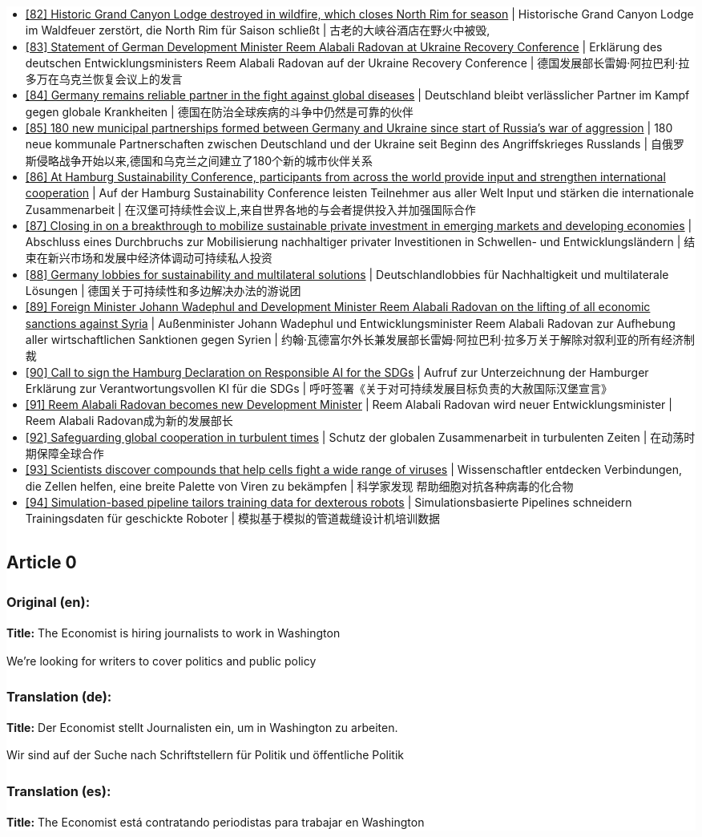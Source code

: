 - [[82] Historic Grand Canyon Lodge destroyed in wildfire, which closes North Rim for season](#article-82) | Historische Grand Canyon Lodge im Waldfeuer zerstört, die North Rim für Saison schließt | 古老的大峡谷酒店在野火中被毁,
- [[83] Statement of German Development Minister Reem Alabali Radovan at Ukraine Recovery Conference](#article-83) | Erklärung des deutschen Entwicklungsministers Reem Alabali Radovan auf der Ukraine Recovery Conference | 德国发展部长雷姆·阿拉巴利·拉多万在乌克兰恢复会议上的发言
- [[84] Germany remains reliable partner in the fight against global diseases](#article-84) | Deutschland bleibt verlässlicher Partner im Kampf gegen globale Krankheiten | 德国在防治全球疾病的斗争中仍然是可靠的伙伴
- [[85] 180 new municipal partnerships formed between Germany and Ukraine since start of Russia’s war of aggression](#article-85) | 180 neue kommunale Partnerschaften zwischen Deutschland und der Ukraine seit Beginn des Angriffskrieges Russlands | 自俄罗斯侵略战争开始以来,德国和乌克兰之间建立了180个新的城市伙伴关系
- [[86] At Hamburg Sustainability Conference, participants from across the world provide input and strengthen international cooperation](#article-86) | Auf der Hamburg Sustainability Conference leisten Teilnehmer aus aller Welt Input und stärken die internationale Zusammenarbeit | 在汉堡可持续性会议上,来自世界各地的与会者提供投入并加强国际合作
- [[87] Closing in on a breakthrough to mobilize sustainable private investment in emerging markets and developing economies](#article-87) | Abschluss eines Durchbruchs zur Mobilisierung nachhaltiger privater Investitionen in Schwellen- und Entwicklungsländern | 结束在新兴市场和发展中经济体调动可持续私人投资
- [[88] Germany lobbies for sustainability and multilateral solutions](#article-88) | Deutschlandlobbies für Nachhaltigkeit und multilaterale Lösungen | 德国关于可持续性和多边解决办法的游说团
- [[89] Foreign Minister Johann Wadephul and Development Minister Reem Alabali Radovan on the lifting of all economic sanctions against Syria](#article-89) | Außenminister Johann Wadephul und Entwicklungsminister Reem Alabali Radovan zur Aufhebung aller wirtschaftlichen Sanktionen gegen Syrien | 约翰·瓦德富尔外长兼发展部长雷姆·阿拉巴利·拉多万关于解除对叙利亚的所有经济制裁
- [[90] Call to sign the Hamburg Declaration on Responsible AI for the SDGs](#article-90) | Aufruf zur Unterzeichnung der Hamburger Erklärung zur Verantwortungsvollen KI für die SDGs | 呼吁签署《关于对可持续发展目标负责的大赦国际汉堡宣言》
- [[91] Reem Alabali Radovan becomes new Development Minister](#article-91) | Reem Alabali Radovan wird neuer Entwicklungsminister | Reem Alabali Radovan成为新的发展部长
- [[92] Safeguarding global cooperation in turbulent times](#article-92) | Schutz der globalen Zusammenarbeit in turbulenten Zeiten | 在动荡时期保障全球合作
- [[93] Scientists discover compounds that help cells fight a wide range of viruses](#article-93) | Wissenschaftler entdecken Verbindungen, die Zellen helfen, eine breite Palette von Viren zu bekämpfen | 科学家发现 帮助细胞对抗各种病毒的化合物
- [[94] Simulation-based pipeline tailors training data for dexterous robots](#article-94) | Simulationsbasierte Pipelines schneidern Trainingsdaten für geschickte Roboter | 模拟基于模拟的管道裁缝设计机培训数据

## Article 0
### Original (en):
**Title:** The Economist is hiring journalists to work in Washington

We’re looking for writers to cover politics and public policy

### Translation (de):
**Title:** Der Economist stellt Journalisten ein, um in Washington zu arbeiten.

Wir sind auf der Suche nach Schriftstellern für Politik und öffentliche Politik

### Translation (es):
**Title:** The Economist está contratando periodistas para trabajar en Washington
